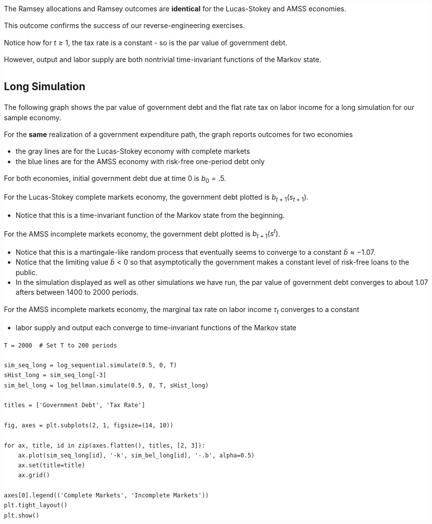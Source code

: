 The Ramsey allocations and Ramsey outcomes are **identical** for the Lucas-Stokey and AMSS economies.

This outcome confirms the success of our reverse-engineering exercises.

Notice how for $t \geq 1$, the tax rate is a constant - so is the par value of government debt.

However, output and labor supply are both nontrivial time-invariant functions of the Markov state.

## Long Simulation

The following graph shows the par value of government debt and the flat rate tax on labor income  for a long simulation for our sample economy.

For the **same** realization of a government expenditure path, the graph reports outcomes for two economies

- the gray lines are for the Lucas-Stokey economy with complete markets
- the blue lines are for the AMSS economy with risk-free one-period debt only

For both economies, initial government debt due at time $0$ is $b_0 = .5$.

For the Lucas-Stokey complete markets economy, the government debt plotted is $b_{t+1}(s_{t+1})$.

- Notice that this is a time-invariant function of the Markov state from the beginning.

For the AMSS incomplete markets economy, the government debt plotted is $b_{t+1}(s^t)$.

- Notice that this is a martingale-like random process that eventually seems to converge to a constant $\bar b \approx - 1.07$.
- Notice that the limiting value $\bar b < 0$ so that asymptotically the government makes a constant level of risk-free loans to the public.
- In the simulation displayed as well as  other simulations we have run, the par value of government debt converges to about $1.07$ afters between 1400 to 2000 periods.

For the AMSS incomplete markets economy, the marginal tax rate on labor income  $\tau_t$ converges to a constant

- labor supply and output each converge to time-invariant functions of the Markov state

```{code-cell} python3
T = 2000  # Set T to 200 periods

sim_seq_long = log_sequential.simulate(0.5, 0, T)
sHist_long = sim_seq_long[-3]
sim_bel_long = log_bellman.simulate(0.5, 0, T, sHist_long)

titles = ['Government Debt', 'Tax Rate']

fig, axes = plt.subplots(2, 1, figsize=(14, 10))

for ax, title, id in zip(axes.flatten(), titles, [2, 3]):
    ax.plot(sim_seq_long[id], '-k', sim_bel_long[id], '-.b', alpha=0.5)
    ax.set(title=title)
    ax.grid()

axes[0].legend(('Complete Markets', 'Incomplete Markets'))
plt.tight_layout()
plt.show()
```
